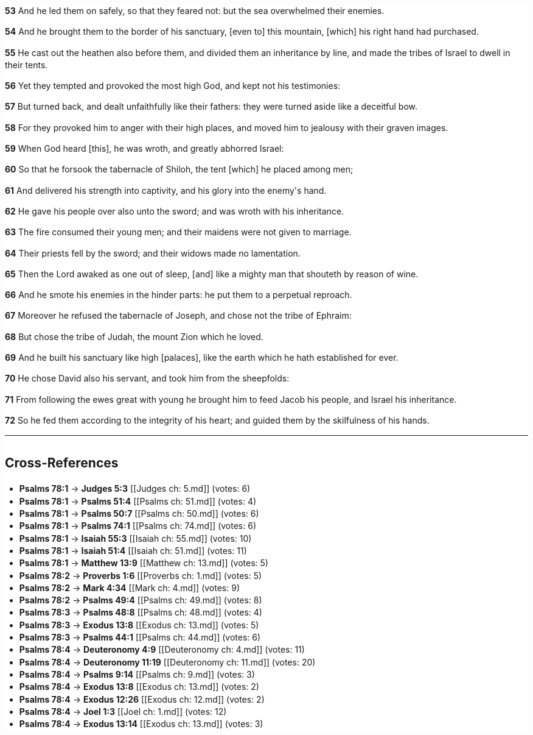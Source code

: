 **53** And he led them on safely, so that they feared not: but the sea overwhelmed their enemies.

**54** And he brought them to the border of his sanctuary, [even to] this mountain, [which] his right hand had purchased.

**55** He cast out the heathen also before them, and divided them an inheritance by line, and made the tribes of Israel to dwell in their tents.

**56** Yet they tempted and provoked the most high God, and kept not his testimonies:

**57** But turned back, and dealt unfaithfully like their fathers: they were turned aside like a deceitful bow.

**58** For they provoked him to anger with their high places, and moved him to jealousy with their graven images.

**59** When God heard [this], he was wroth, and greatly abhorred Israel:

**60** So that he forsook the tabernacle of Shiloh, the tent [which] he placed among men;

**61** And delivered his strength into captivity, and his glory into the enemy's hand.

**62** He gave his people over also unto the sword; and was wroth with his inheritance.

**63** The fire consumed their young men; and their maidens were not given to marriage.

**64** Their priests fell by the sword; and their widows made no lamentation.

**65** Then the Lord awaked as one out of sleep, [and] like a mighty man that shouteth by reason of wine.

**66** And he smote his enemies in the hinder parts: he put them to a perpetual reproach.

**67** Moreover he refused the tabernacle of Joseph, and chose not the tribe of Ephraim:

**68** But chose the tribe of Judah, the mount Zion which he loved.

**69** And he built his sanctuary like high [palaces], like the earth which he hath established for ever.

**70** He chose David also his servant, and took him from the sheepfolds:

**71** From following the ewes great with young he brought him to feed Jacob his people, and Israel his inheritance.

**72** So he fed them according to the integrity of his heart; and guided them by the skilfulness of his hands.

---

## Cross-References

- **Psalms 78:1** → **Judges 5:3** [[Judges ch: 5.md]] (votes: 6)
- **Psalms 78:1** → **Psalms 51:4** [[Psalms ch: 51.md]] (votes: 4)
- **Psalms 78:1** → **Psalms 50:7** [[Psalms ch: 50.md]] (votes: 6)
- **Psalms 78:1** → **Psalms 74:1** [[Psalms ch: 74.md]] (votes: 6)
- **Psalms 78:1** → **Isaiah 55:3** [[Isaiah ch: 55.md]] (votes: 10)
- **Psalms 78:1** → **Isaiah 51:4** [[Isaiah ch: 51.md]] (votes: 11)
- **Psalms 78:1** → **Matthew 13:9** [[Matthew ch: 13.md]] (votes: 5)
- **Psalms 78:2** → **Proverbs 1:6** [[Proverbs ch: 1.md]] (votes: 5)
- **Psalms 78:2** → **Mark 4:34** [[Mark ch: 4.md]] (votes: 9)
- **Psalms 78:2** → **Psalms 49:4** [[Psalms ch: 49.md]] (votes: 8)
- **Psalms 78:3** → **Psalms 48:8** [[Psalms ch: 48.md]] (votes: 4)
- **Psalms 78:3** → **Exodus 13:8** [[Exodus ch: 13.md]] (votes: 5)
- **Psalms 78:3** → **Psalms 44:1** [[Psalms ch: 44.md]] (votes: 6)
- **Psalms 78:4** → **Deuteronomy 4:9** [[Deuteronomy ch: 4.md]] (votes: 11)
- **Psalms 78:4** → **Deuteronomy 11:19** [[Deuteronomy ch: 11.md]] (votes: 20)
- **Psalms 78:4** → **Psalms 9:14** [[Psalms ch: 9.md]] (votes: 3)
- **Psalms 78:4** → **Exodus 13:8** [[Exodus ch: 13.md]] (votes: 2)
- **Psalms 78:4** → **Exodus 12:26** [[Exodus ch: 12.md]] (votes: 2)
- **Psalms 78:4** → **Joel 1:3** [[Joel ch: 1.md]] (votes: 12)
- **Psalms 78:4** → **Exodus 13:14** [[Exodus ch: 13.md]] (votes: 3)